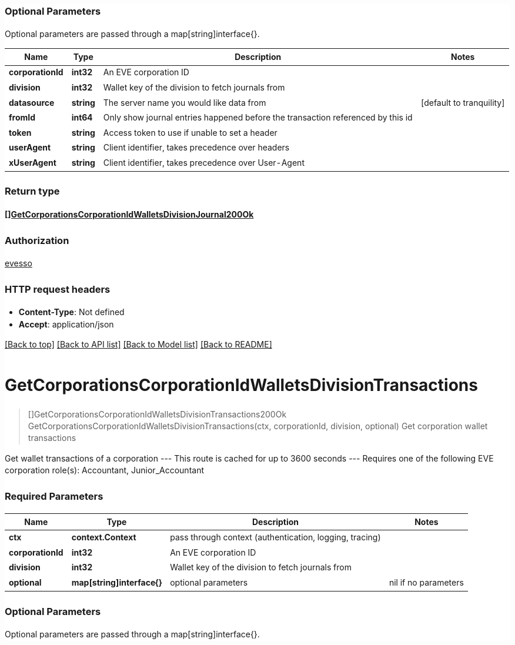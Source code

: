 ### Optional Parameters
Optional parameters are passed through a map[string]interface{}.

Name | Type | Description  | Notes
------------- | ------------- | ------------- | -------------
 **corporationId** | **int32**| An EVE corporation ID | 
 **division** | **int32**| Wallet key of the division to fetch journals from | 
 **datasource** | **string**| The server name you would like data from | [default to tranquility]
 **fromId** | **int64**| Only show journal entries happened before the transaction referenced by this id | 
 **token** | **string**| Access token to use if unable to set a header | 
 **userAgent** | **string**| Client identifier, takes precedence over headers | 
 **xUserAgent** | **string**| Client identifier, takes precedence over User-Agent | 

### Return type

[**[]GetCorporationsCorporationIdWalletsDivisionJournal200Ok**](get_corporations_corporation_id_wallets_division_journal_200_ok.md)

### Authorization

[evesso](../README.md#evesso)

### HTTP request headers

 - **Content-Type**: Not defined
 - **Accept**: application/json

[[Back to top]](#) [[Back to API list]](../README.md#documentation-for-api-endpoints) [[Back to Model list]](../README.md#documentation-for-models) [[Back to README]](../README.md)

# **GetCorporationsCorporationIdWalletsDivisionTransactions**
> []GetCorporationsCorporationIdWalletsDivisionTransactions200Ok GetCorporationsCorporationIdWalletsDivisionTransactions(ctx, corporationId, division, optional)
Get corporation wallet transactions

Get wallet transactions of a corporation  ---  This route is cached for up to 3600 seconds  --- Requires one of the following EVE corporation role(s): Accountant, Junior_Accountant

### Required Parameters

Name | Type | Description  | Notes
------------- | ------------- | ------------- | -------------
 **ctx** | **context.Context** | pass through context (authentication, logging, tracing)
  **corporationId** | **int32**| An EVE corporation ID | 
  **division** | **int32**| Wallet key of the division to fetch journals from | 
 **optional** | **map[string]interface{}** | optional parameters | nil if no parameters

### Optional Parameters
Optional parameters are passed through a map[string]interface{}.
